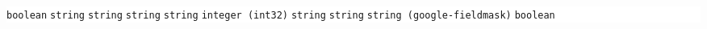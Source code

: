 </tr>
<tr id="parameter-allowMissing">
    <td><CopyableCode code="allowMissing" /></td>
    <td><code>boolean</code></td>
    <td></td>
</tr>
<tr id="parameter-backupId">
    <td><CopyableCode code="backupId" /></td>
    <td><code>string</code></td>
    <td></td>
</tr>
<tr id="parameter-etag">
    <td><CopyableCode code="etag" /></td>
    <td><code>string</code></td>
    <td></td>
</tr>
<tr id="parameter-filter">
    <td><CopyableCode code="filter" /></td>
    <td><code>string</code></td>
    <td></td>
</tr>
<tr id="parameter-orderBy">
    <td><CopyableCode code="orderBy" /></td>
    <td><code>string</code></td>
    <td></td>
</tr>
<tr id="parameter-pageSize">
    <td><CopyableCode code="pageSize" /></td>
    <td><code>integer (int32)</code></td>
    <td></td>
</tr>
<tr id="parameter-pageToken">
    <td><CopyableCode code="pageToken" /></td>
    <td><code>string</code></td>
    <td></td>
</tr>
<tr id="parameter-requestId">
    <td><CopyableCode code="requestId" /></td>
    <td><code>string</code></td>
    <td></td>
</tr>
<tr id="parameter-updateMask">
    <td><CopyableCode code="updateMask" /></td>
    <td><code>string (google-fieldmask)</code></td>
    <td></td>
</tr>
<tr id="parameter-validateOnly">
    <td><CopyableCode code="validateOnly" /></td>
    <td><code>boolean</code></td>
    <td></td>
</tr>
</tbody>
</table>
